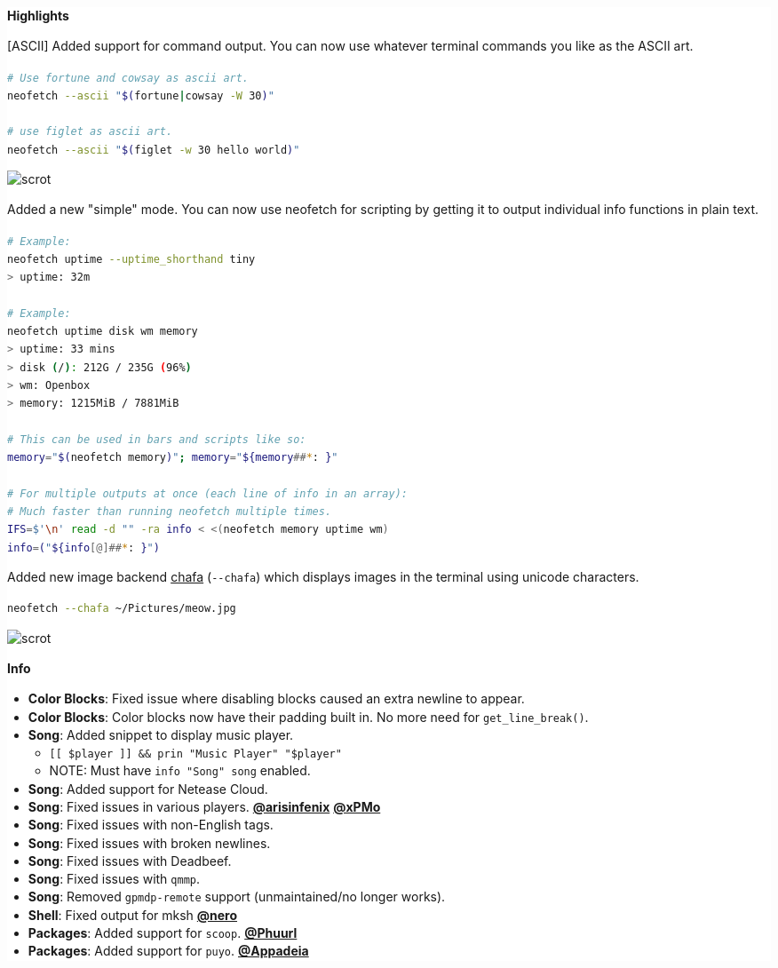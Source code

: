 **Highlights**

[ASCII] Added support for command output. You can now use whatever
terminal commands you like as the ASCII art.

```sh
# Use fortune and cowsay as ascii art.
neofetch --ascii "$(fortune|cowsay -W 30)"

# use figlet as ascii art.
neofetch --ascii "$(figlet -w 30 hello world)"
```

<img src="https://i.imgur.com/ozoXAvz.jpg" alt="scrot" height="400px">

Added a new "simple" mode. You can now use neofetch for scripting
by getting it to output individual info functions in plain text.

```sh
# Example:
neofetch uptime --uptime_shorthand tiny
> uptime: 32m

# Example:
neofetch uptime disk wm memory
> uptime: 33 mins
> disk (/): 212G / 235G (96%)
> wm: Openbox
> memory: 1215MiB / 7881MiB

# This can be used in bars and scripts like so:
memory="$(neofetch memory)"; memory="${memory##*: }"

# For multiple outputs at once (each line of info in an array):
# Much faster than running neofetch multiple times.
IFS=$'\n' read -d "" -ra info < <(neofetch memory uptime wm)
info=("${info[@]##*: }")
```

Added new image backend [chafa](https://hpjansson.org/chafa/) (`--chafa`)
which displays images in the terminal using unicode characters.

```sh
neofetch --chafa ~/Pictures/meow.jpg
```

<img src="https://i.imgur.com/fCOoWlA.jpg" alt="scrot" height="400px">


**Info**

- **Color Blocks**: Fixed issue where disabling blocks caused an extra newline to appear.
- **Color Blocks**: Color blocks now have their padding built in. No more need for `get_line_break()`.
- **Song**: Added snippet to display music player.
    - `[[ $player ]] && prin "Music Player" "$player"`
    - NOTE: Must have `info "Song" song` enabled.
- **Song**: Added support for Netease Cloud.
- **Song**: Fixed issues in various players. [**@arisinfenix**](https://github.com/arisinfenix) [**@xPMo**](https://github.com/xPMo)
- **Song**: Fixed issues with non-English tags.
- **Song**: Fixed issues with broken newlines.
- **Song**: Fixed issues with Deadbeef.
- **Song**: Fixed issues with `qmmp`.
- **Song**: Removed `gpmdp-remote` support (unmaintained/no longer works).
- **Shell**: Fixed output for mksh [**@nero**](https://github.com/nero)
- **Packages**: Added support for `scoop`. [**@Phuurl**](https://github.com/Phuurl)
- **Packages**: Added support for `puyo`. [**@Appadeia**](https://github.com/Appadeia)